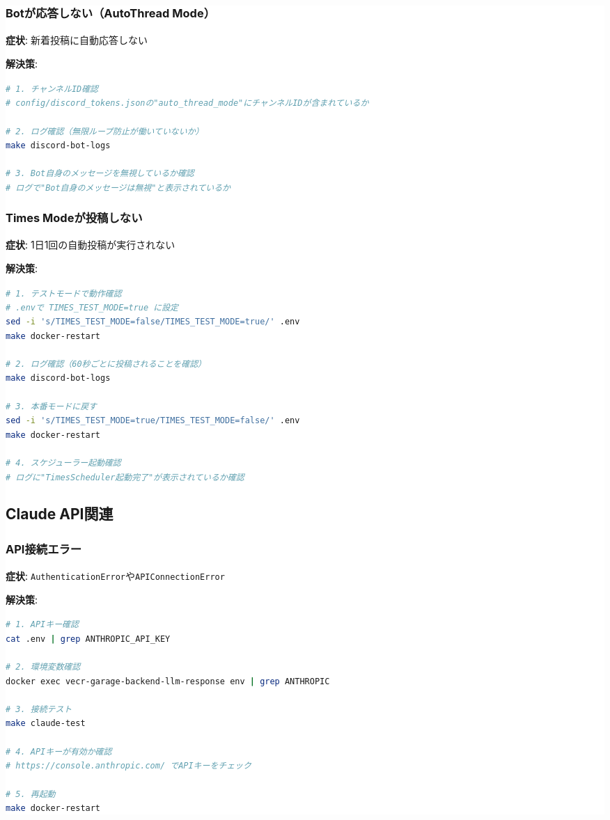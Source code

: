 ```bash
```

### Botが応答しない（AutoThread Mode）

**症状**: 新着投稿に自動応答しない

**解決策**:

```bash
# 1. チャンネルID確認
# config/discord_tokens.jsonの"auto_thread_mode"にチャンネルIDが含まれているか

# 2. ログ確認（無限ループ防止が働いていないか）
make discord-bot-logs

# 3. Bot自身のメッセージを無視しているか確認
# ログで"Bot自身のメッセージは無視"と表示されているか
```

### Times Modeが投稿しない

**症状**: 1日1回の自動投稿が実行されない

**解決策**:

```bash
# 1. テストモードで動作確認
# .envで TIMES_TEST_MODE=true に設定
sed -i 's/TIMES_TEST_MODE=false/TIMES_TEST_MODE=true/' .env
make docker-restart

# 2. ログ確認（60秒ごとに投稿されることを確認）
make discord-bot-logs

# 3. 本番モードに戻す
sed -i 's/TIMES_TEST_MODE=true/TIMES_TEST_MODE=false/' .env
make docker-restart

# 4. スケジューラー起動確認
# ログに"TimesScheduler起動完了"が表示されているか確認
```

## Claude API関連

### API接続エラー

**症状**: `AuthenticationError`や`APIConnectionError`

**解決策**:

```bash
# 1. APIキー確認
cat .env | grep ANTHROPIC_API_KEY

# 2. 環境変数確認
docker exec vecr-garage-backend-llm-response env | grep ANTHROPIC

# 3. 接続テスト
make claude-test

# 4. APIキーが有効か確認
# https://console.anthropic.com/ でAPIキーをチェック

# 5. 再起動
make docker-restart
```
